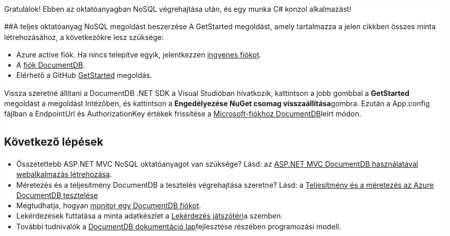 Gratulálok! Ebben az oktatóanyagban NoSQL végrehajtása után, és egy munka C# konzol alkalmazást!

##<a id="GetSolution"></a>A teljes oktatóanyag NoSQL megoldást beszerzése
A GetStarted megoldást, amely tartalmazza a jelen cikkben összes minta létrehozásához, a következőkre lesz szüksége:

- Azure active fiók. Ha nincs telepítve egyik, jelentkezzen [ingyenes fiókot](https://azure.microsoft.com/free/).
-   A [fiók DocumentDB][documentdb-create-account].
-   Elérhető a GitHub [GetStarted](https://github.com/Azure-Samples/documentdb-dotnet-getting-started) megoldás.

Vissza szeretné állítani a DocumentDB .NET SDK a Visual Studióban hivatkozik, kattintson a jobb gombbal a **GetStarted** megoldást a megoldást Intézőben, és kattintson a **Engedélyezése NuGet csomag visszaállítása**gombra. Ezután a App.config fájlban a EndpointUrl és AuthorizationKey értékek frissítése a [Microsoft-fiókhoz DocumentDB](#Connect)leírt módon.

## <a name="next-steps"></a>Következő lépések

- Összetettebb ASP.NET MVC NoSQL oktatóanyagot van szüksége? Lásd: az [ASP.NET MVC DocumentDB használatával webalkalmazás létrehozása](documentdb-dotnet-application.md).
- Méretezés és a teljesítmény DocumentDB a tesztelés végrehajtása szeretne? Lásd: a [Teljesítmény és a méretezés az Azure DocumentDB tesztelése](documentdb-performance-testing.md)
-   Megtudhatja, hogyan [monitor egy DocumentDB fiókot](documentdb-monitor-accounts.md).
-   Lekérdezések futtatása a minta adatkészlet a [Lekérdezés játszótéri](https://www.documentdb.com/sql/demo)a szemben.
-   További tudnivalók a [DocumentDB dokumentáció lap](https://azure.microsoft.com/documentation/services/documentdb/)fejlesztése részében programozási modell.

[documentdb-create-account]: documentdb-create-account.md
[documentdb-manage]: documentdb-manage.md
[keys]: media/documentdb-get-started/nosql-tutorial-keys.png
